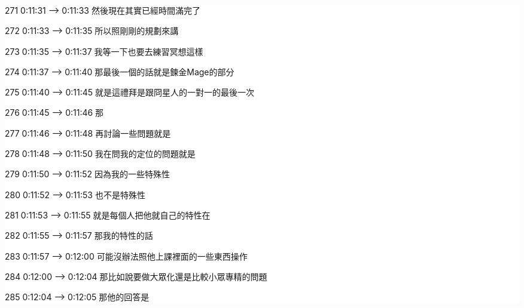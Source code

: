 271
0:11:31 --> 0:11:33
然後現在其實已經時間滿完了

272
0:11:33 --> 0:11:35
所以照剛剛的規劃來講

273
0:11:35 --> 0:11:37
我等一下也要去練習冥想這樣

274
0:11:37 --> 0:11:40
那最後一個的話就是鍊金Mage的部分

275
0:11:40 --> 0:11:45
就是這禮拜是跟冏星人的一對一的最後一次

276
0:11:45 --> 0:11:46
那

277
0:11:46 --> 0:11:48
再討論一些問題就是

278
0:11:48 --> 0:11:50
我在問我的定位的問題就是

279
0:11:50 --> 0:11:52
因為我的一些特殊性

280
0:11:52 --> 0:11:53
也不是特殊性

281
0:11:53 --> 0:11:55
就是每個人把他就自己的特性在

282
0:11:55 --> 0:11:57
那我的特性的話

283
0:11:57 --> 0:12:00
可能沒辦法照他上課裡面的一些東西操作

284
0:12:00 --> 0:12:04
那比如說要做大眾化還是比較小眾專精的問題

285
0:12:04 --> 0:12:05
那他的回答是
